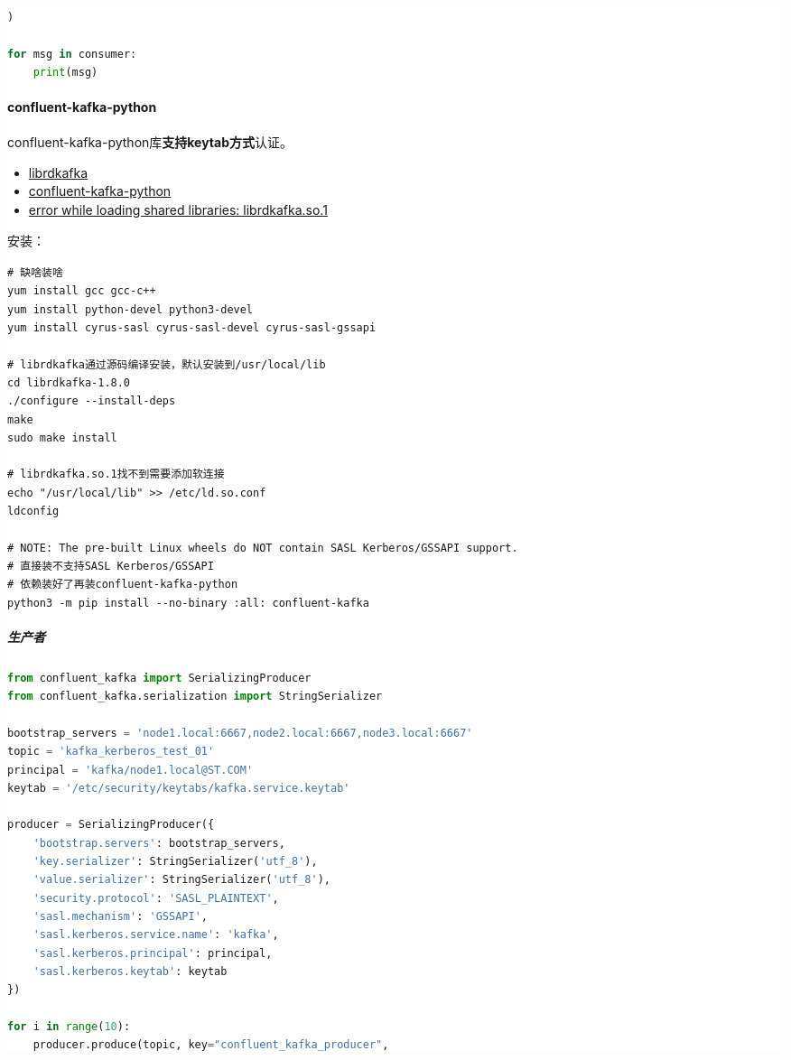 ```python
)

for msg in consumer:
    print(msg)

```

#### confluent-kafka-python

confluent-kafka-python库**支持keytab方式**认证。

- [librdkafka](https://github.com/edenhill/librdkafka/)
- [confluent-kafka-python](https://github.com/confluentinc/confluent-kafka-python/#prerequisites)
- [error while loading shared libraries: librdkafka.so.1](https://blog.csdn.net/weixin_43866709/article/details/89450939)

安装：

```shell
# 缺啥装啥
yum install gcc gcc-c++
yum install python-devel python3-devel
yum install cyrus-sasl cyrus-sasl-devel cyrus-sasl-gssapi

# librdkafka通过源码编译安装，默认安装到/usr/local/lib
cd librdkafka-1.8.0
./configure --install-deps
make
sudo make install

# librdkafka.so.1找不到需要添加软连接
echo "/usr/local/lib" >> /etc/ld.so.conf
ldconfig

# NOTE: The pre-built Linux wheels do NOT contain SASL Kerberos/GSSAPI support. 
# 直接装不支持SASL Kerberos/GSSAPI
# 依赖装好了再装confluent-kafka-python
python3 -m pip install --no-binary :all: confluent-kafka

```

##### 生产者

```python
from confluent_kafka import SerializingProducer
from confluent_kafka.serialization import StringSerializer

bootstrap_servers = 'node1.local:6667,node2.local:6667,node3.local:6667'
topic = 'kafka_kerberos_test_01'
principal = 'kafka/node1.local@ST.COM'
keytab = '/etc/security/keytabs/kafka.service.keytab'

producer = SerializingProducer({
    'bootstrap.servers': bootstrap_servers,
    'key.serializer': StringSerializer('utf_8'),
    'value.serializer': StringSerializer('utf_8'),
    'security.protocol': 'SASL_PLAINTEXT',
    'sasl.mechanism': 'GSSAPI',
    'sasl.kerberos.service.name': 'kafka',
    'sasl.kerberos.principal': principal,
    'sasl.kerberos.keytab': keytab
})

for i in range(10):
    producer.produce(topic, key="confluent_kafka_producer",
```